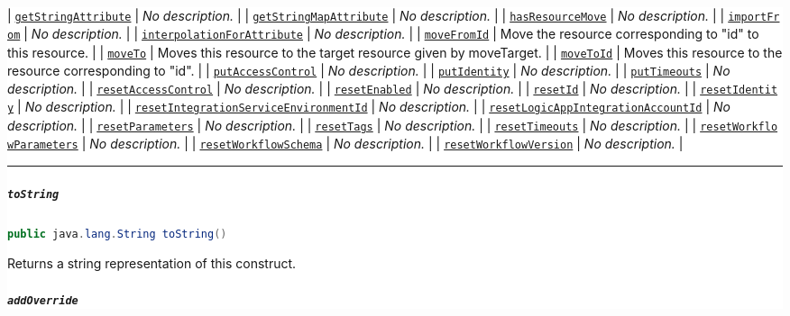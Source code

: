 | <code><a href="#@cdktf/provider-azurerm.logicAppWorkflow.LogicAppWorkflow.getStringAttribute">getStringAttribute</a></code> | *No description.* |
| <code><a href="#@cdktf/provider-azurerm.logicAppWorkflow.LogicAppWorkflow.getStringMapAttribute">getStringMapAttribute</a></code> | *No description.* |
| <code><a href="#@cdktf/provider-azurerm.logicAppWorkflow.LogicAppWorkflow.hasResourceMove">hasResourceMove</a></code> | *No description.* |
| <code><a href="#@cdktf/provider-azurerm.logicAppWorkflow.LogicAppWorkflow.importFrom">importFrom</a></code> | *No description.* |
| <code><a href="#@cdktf/provider-azurerm.logicAppWorkflow.LogicAppWorkflow.interpolationForAttribute">interpolationForAttribute</a></code> | *No description.* |
| <code><a href="#@cdktf/provider-azurerm.logicAppWorkflow.LogicAppWorkflow.moveFromId">moveFromId</a></code> | Move the resource corresponding to "id" to this resource. |
| <code><a href="#@cdktf/provider-azurerm.logicAppWorkflow.LogicAppWorkflow.moveTo">moveTo</a></code> | Moves this resource to the target resource given by moveTarget. |
| <code><a href="#@cdktf/provider-azurerm.logicAppWorkflow.LogicAppWorkflow.moveToId">moveToId</a></code> | Moves this resource to the resource corresponding to "id". |
| <code><a href="#@cdktf/provider-azurerm.logicAppWorkflow.LogicAppWorkflow.putAccessControl">putAccessControl</a></code> | *No description.* |
| <code><a href="#@cdktf/provider-azurerm.logicAppWorkflow.LogicAppWorkflow.putIdentity">putIdentity</a></code> | *No description.* |
| <code><a href="#@cdktf/provider-azurerm.logicAppWorkflow.LogicAppWorkflow.putTimeouts">putTimeouts</a></code> | *No description.* |
| <code><a href="#@cdktf/provider-azurerm.logicAppWorkflow.LogicAppWorkflow.resetAccessControl">resetAccessControl</a></code> | *No description.* |
| <code><a href="#@cdktf/provider-azurerm.logicAppWorkflow.LogicAppWorkflow.resetEnabled">resetEnabled</a></code> | *No description.* |
| <code><a href="#@cdktf/provider-azurerm.logicAppWorkflow.LogicAppWorkflow.resetId">resetId</a></code> | *No description.* |
| <code><a href="#@cdktf/provider-azurerm.logicAppWorkflow.LogicAppWorkflow.resetIdentity">resetIdentity</a></code> | *No description.* |
| <code><a href="#@cdktf/provider-azurerm.logicAppWorkflow.LogicAppWorkflow.resetIntegrationServiceEnvironmentId">resetIntegrationServiceEnvironmentId</a></code> | *No description.* |
| <code><a href="#@cdktf/provider-azurerm.logicAppWorkflow.LogicAppWorkflow.resetLogicAppIntegrationAccountId">resetLogicAppIntegrationAccountId</a></code> | *No description.* |
| <code><a href="#@cdktf/provider-azurerm.logicAppWorkflow.LogicAppWorkflow.resetParameters">resetParameters</a></code> | *No description.* |
| <code><a href="#@cdktf/provider-azurerm.logicAppWorkflow.LogicAppWorkflow.resetTags">resetTags</a></code> | *No description.* |
| <code><a href="#@cdktf/provider-azurerm.logicAppWorkflow.LogicAppWorkflow.resetTimeouts">resetTimeouts</a></code> | *No description.* |
| <code><a href="#@cdktf/provider-azurerm.logicAppWorkflow.LogicAppWorkflow.resetWorkflowParameters">resetWorkflowParameters</a></code> | *No description.* |
| <code><a href="#@cdktf/provider-azurerm.logicAppWorkflow.LogicAppWorkflow.resetWorkflowSchema">resetWorkflowSchema</a></code> | *No description.* |
| <code><a href="#@cdktf/provider-azurerm.logicAppWorkflow.LogicAppWorkflow.resetWorkflowVersion">resetWorkflowVersion</a></code> | *No description.* |

---

##### `toString` <a name="toString" id="@cdktf/provider-azurerm.logicAppWorkflow.LogicAppWorkflow.toString"></a>

```java
public java.lang.String toString()
```

Returns a string representation of this construct.

##### `addOverride` <a name="addOverride" id="@cdktf/provider-azurerm.logicAppWorkflow.LogicAppWorkflow.addOverride"></a>
